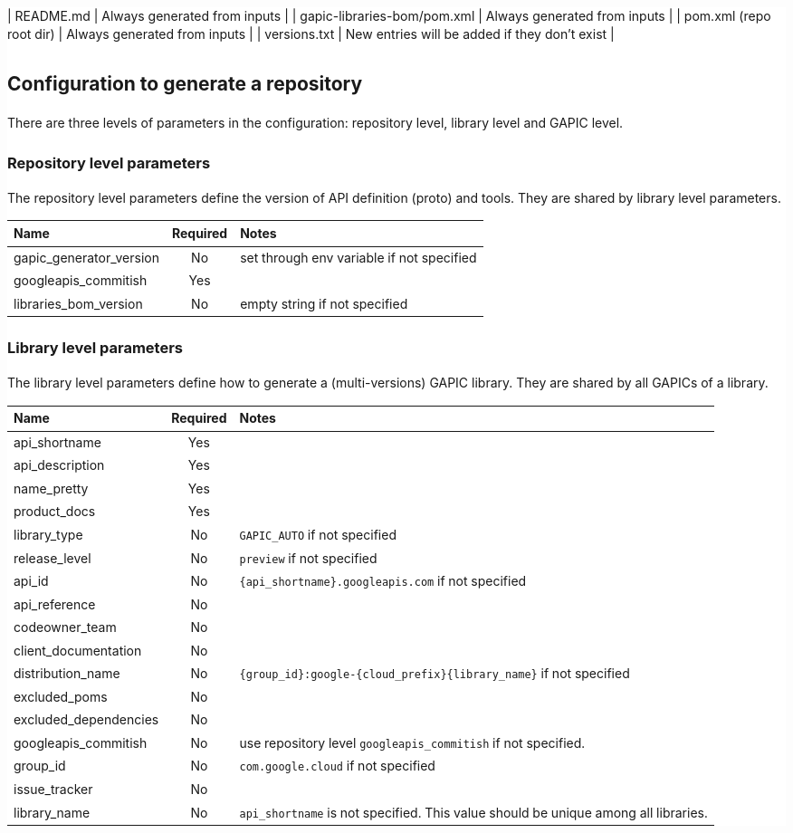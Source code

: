 | README.md                           | Always generated from inputs                                             |
| gapic-libraries-bom/pom.xml         | Always generated from inputs                                             |
| pom.xml (repo root dir)             | Always generated from inputs                                             |
| versions.txt                        | New entries will be added if they don’t exist                            |

## Configuration to generate a repository

There are three levels of parameters in the configuration: repository level,
library level and GAPIC level.

### Repository level parameters

The repository level parameters define the version of API definition (proto)
and tools.
They are shared by library level parameters.

| Name                    | Required | Notes                                     |
|:------------------------|:--------:|:------------------------------------------|
| gapic_generator_version |    No    | set through env variable if not specified |
| googleapis_commitish    |   Yes    |                                           |
| libraries_bom_version   |    No    | empty string if not specified             |

### Library level parameters

The library level parameters define how to generate a (multi-versions) GAPIC
library.
They are shared by all GAPICs of a library.

| Name                  | Required | Notes                                                                                                                                     |
|:----------------------|:--------:|:------------------------------------------------------------------------------------------------------------------------------------------|
| api_shortname         |   Yes    |                                                                                                                                           |
| api_description       |   Yes    |                                                                                                                                           |
| name_pretty           |   Yes    |                                                                                                                                           |
| product_docs          |   Yes    |                                                                                                                                           |
| library_type          |    No    | `GAPIC_AUTO` if not specified                                                                                                             |
| release_level         |    No    | `preview` if not specified                                                                                                                |
| api_id                |    No    | `{api_shortname}.googleapis.com` if not specified                                                                                         |
| api_reference         |    No    |                                                                                                                                           |
| codeowner_team        |    No    |                                                                                                                                           |
| client_documentation  |    No    |                                                                                                                                           |
| distribution_name     |    No    | `{group_id}:google-{cloud_prefix}{library_name}` if not specified                                                                         |
| excluded_poms         |    No    |                                                                                                                                           |
| excluded_dependencies |    No    |                                                                                                                                           |
| googleapis_commitish  |    No    | use repository level `googleapis_commitish` if not specified.                                                                             |
| group_id              |    No    | `com.google.cloud` if not specified                                                                                                       |
| issue_tracker         |    No    |                                                                                                                                           |
| library_name          |    No    | `api_shortname` is not specified. This value should be unique among all libraries.                                                        |